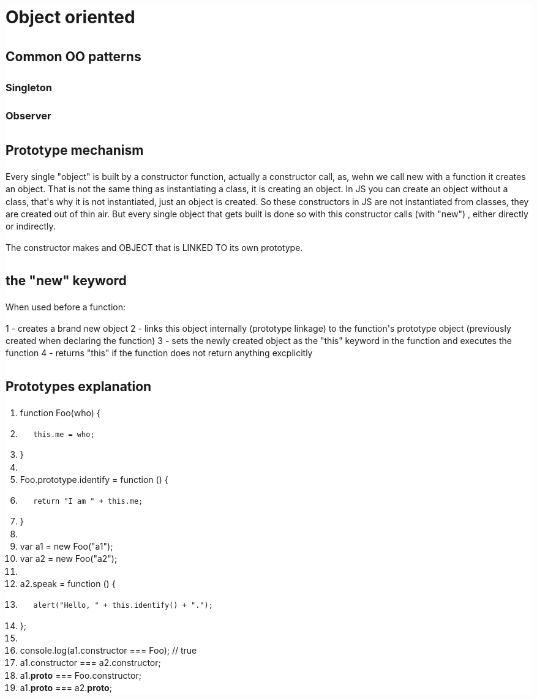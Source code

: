 # Object oriented

## Common OO patterns
### Singleton
### Observer

## Prototype mechanism
Every single "object" is built by a constructor function, actually a constructor call, as, wehn we call new with a function
it creates an object. That is not the same thing as instantiating a class, it is creating an object.
In JS you can create an object without a class, that's why it is not instantiated, just an object is created.
So these constructors in JS are not instantiated from classes, they are created out of thin air.
But every single object that gets built is done so with this constructor calls (with "new") , either directly or indirectly.

The constructor makes and OBJECT that is LINKED TO its own prototype.


## the "new" keyword 

When used before a function: 

1 - creates a brand new object
2 - links this object internally (prototype linkage) to the function's prototype object (previously created when 
declaring the function)
3 - sets the newly created object as the "this" keyword in the function and executes the function 
4 - returns "this" if the function does not return anything excplicitly 



## Prototypes explanation

1.    function Foo(who) {
2.        this.me = who;
3.    }
4.    
5.    Foo.prototype.identify = function () {
6.        return "I am " + this.me;
7.    }
8.    
9.    var a1 = new Foo("a1");
10.   var a2 = new Foo("a2");
11.    
12.    a2.speak = function () {
13.        alert("Hello, " + this.identify() + ".");
14.    };
15.    
16.    console.log(a1.constructor === Foo); // true
17.    a1.constructor === a2.constructor;
18.    a1.__proto__ === Foo.constructor;
19.    a1.__proto__ === a2.__proto__;
    